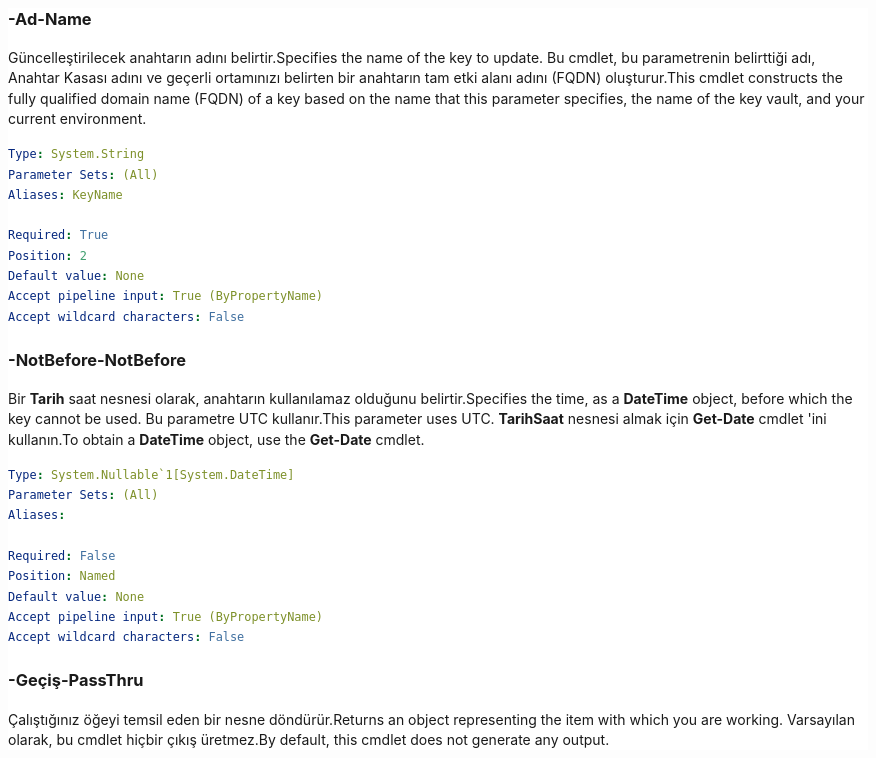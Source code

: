 ### <span data-ttu-id="3c446-144">-Ad</span><span class="sxs-lookup"><span data-stu-id="3c446-144">-Name</span></span>
<span data-ttu-id="3c446-145">Güncelleştirilecek anahtarın adını belirtir.</span><span class="sxs-lookup"><span data-stu-id="3c446-145">Specifies the name of the key to update.</span></span> <span data-ttu-id="3c446-146">Bu cmdlet, bu parametrenin belirttiği adı, Anahtar Kasası adını ve geçerli ortamınızı belirten bir anahtarın tam etki alanı adını (FQDN) oluşturur.</span><span class="sxs-lookup"><span data-stu-id="3c446-146">This cmdlet constructs the fully qualified domain name (FQDN) of a key based on the name that this parameter specifies, the name of the key vault, and your current environment.</span></span>

```yaml
Type: System.String
Parameter Sets: (All)
Aliases: KeyName

Required: True
Position: 2
Default value: None
Accept pipeline input: True (ByPropertyName)
Accept wildcard characters: False
```

### <span data-ttu-id="3c446-147">-NotBefore</span><span class="sxs-lookup"><span data-stu-id="3c446-147">-NotBefore</span></span>
<span data-ttu-id="3c446-148">Bir **Tarih** saat nesnesi olarak, anahtarın kullanılamaz olduğunu belirtir.</span><span class="sxs-lookup"><span data-stu-id="3c446-148">Specifies the time, as a **DateTime** object, before which the key cannot be used.</span></span>
<span data-ttu-id="3c446-149">Bu parametre UTC kullanır.</span><span class="sxs-lookup"><span data-stu-id="3c446-149">This parameter uses UTC.</span></span>
<span data-ttu-id="3c446-150">**TarihSaat** nesnesi almak için **Get-Date** cmdlet 'ini kullanın.</span><span class="sxs-lookup"><span data-stu-id="3c446-150">To obtain a **DateTime** object, use the **Get-Date** cmdlet.</span></span>

```yaml
Type: System.Nullable`1[System.DateTime]
Parameter Sets: (All)
Aliases: 

Required: False
Position: Named
Default value: None
Accept pipeline input: True (ByPropertyName)
Accept wildcard characters: False
```

### <span data-ttu-id="3c446-151">-Geçiş</span><span class="sxs-lookup"><span data-stu-id="3c446-151">-PassThru</span></span>
<span data-ttu-id="3c446-152">Çalıştığınız öğeyi temsil eden bir nesne döndürür.</span><span class="sxs-lookup"><span data-stu-id="3c446-152">Returns an object representing the item with which you are working.</span></span>
<span data-ttu-id="3c446-153">Varsayılan olarak, bu cmdlet hiçbir çıkış üretmez.</span><span class="sxs-lookup"><span data-stu-id="3c446-153">By default, this cmdlet does not generate any output.</span></span>
